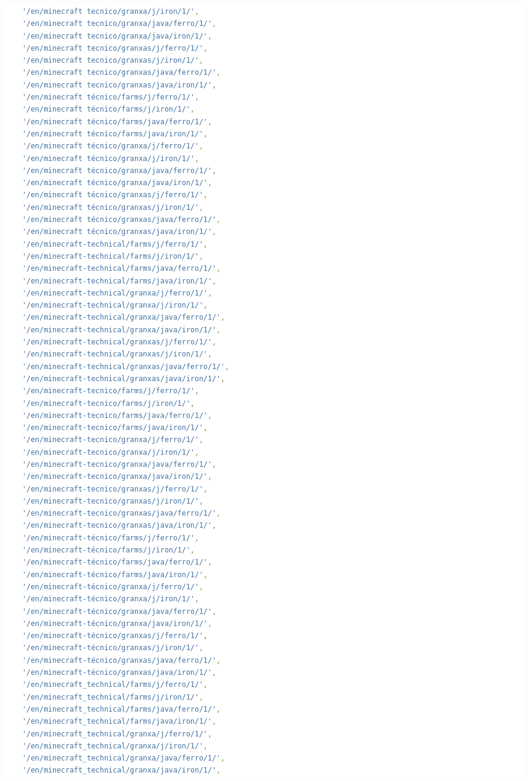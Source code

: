 ```yaml
    '/en/minecraft tecnico/granxa/j/iron/1/',
    '/en/minecraft tecnico/granxa/java/ferro/1/',
    '/en/minecraft tecnico/granxa/java/iron/1/',
    '/en/minecraft tecnico/granxas/j/ferro/1/',
    '/en/minecraft tecnico/granxas/j/iron/1/',
    '/en/minecraft tecnico/granxas/java/ferro/1/',
    '/en/minecraft tecnico/granxas/java/iron/1/',
    '/en/minecraft técnico/farms/j/ferro/1/',
    '/en/minecraft técnico/farms/j/iron/1/',
    '/en/minecraft técnico/farms/java/ferro/1/',
    '/en/minecraft técnico/farms/java/iron/1/',
    '/en/minecraft técnico/granxa/j/ferro/1/',
    '/en/minecraft técnico/granxa/j/iron/1/',
    '/en/minecraft técnico/granxa/java/ferro/1/',
    '/en/minecraft técnico/granxa/java/iron/1/',
    '/en/minecraft técnico/granxas/j/ferro/1/',
    '/en/minecraft técnico/granxas/j/iron/1/',
    '/en/minecraft técnico/granxas/java/ferro/1/',
    '/en/minecraft técnico/granxas/java/iron/1/',
    '/en/minecraft-technical/farms/j/ferro/1/',
    '/en/minecraft-technical/farms/j/iron/1/',
    '/en/minecraft-technical/farms/java/ferro/1/',
    '/en/minecraft-technical/farms/java/iron/1/',
    '/en/minecraft-technical/granxa/j/ferro/1/',
    '/en/minecraft-technical/granxa/j/iron/1/',
    '/en/minecraft-technical/granxa/java/ferro/1/',
    '/en/minecraft-technical/granxa/java/iron/1/',
    '/en/minecraft-technical/granxas/j/ferro/1/',
    '/en/minecraft-technical/granxas/j/iron/1/',
    '/en/minecraft-technical/granxas/java/ferro/1/',
    '/en/minecraft-technical/granxas/java/iron/1/',
    '/en/minecraft-tecnico/farms/j/ferro/1/',
    '/en/minecraft-tecnico/farms/j/iron/1/',
    '/en/minecraft-tecnico/farms/java/ferro/1/',
    '/en/minecraft-tecnico/farms/java/iron/1/',
    '/en/minecraft-tecnico/granxa/j/ferro/1/',
    '/en/minecraft-tecnico/granxa/j/iron/1/',
    '/en/minecraft-tecnico/granxa/java/ferro/1/',
    '/en/minecraft-tecnico/granxa/java/iron/1/',
    '/en/minecraft-tecnico/granxas/j/ferro/1/',
    '/en/minecraft-tecnico/granxas/j/iron/1/',
    '/en/minecraft-tecnico/granxas/java/ferro/1/',
    '/en/minecraft-tecnico/granxas/java/iron/1/',
    '/en/minecraft-técnico/farms/j/ferro/1/',
    '/en/minecraft-técnico/farms/j/iron/1/',
    '/en/minecraft-técnico/farms/java/ferro/1/',
    '/en/minecraft-técnico/farms/java/iron/1/',
    '/en/minecraft-técnico/granxa/j/ferro/1/',
    '/en/minecraft-técnico/granxa/j/iron/1/',
    '/en/minecraft-técnico/granxa/java/ferro/1/',
    '/en/minecraft-técnico/granxa/java/iron/1/',
    '/en/minecraft-técnico/granxas/j/ferro/1/',
    '/en/minecraft-técnico/granxas/j/iron/1/',
    '/en/minecraft-técnico/granxas/java/ferro/1/',
    '/en/minecraft-técnico/granxas/java/iron/1/',
    '/en/minecraft_technical/farms/j/ferro/1/',
    '/en/minecraft_technical/farms/j/iron/1/',
    '/en/minecraft_technical/farms/java/ferro/1/',
    '/en/minecraft_technical/farms/java/iron/1/',
    '/en/minecraft_technical/granxa/j/ferro/1/',
    '/en/minecraft_technical/granxa/j/iron/1/',
    '/en/minecraft_technical/granxa/java/ferro/1/',
    '/en/minecraft_technical/granxa/java/iron/1/',
```